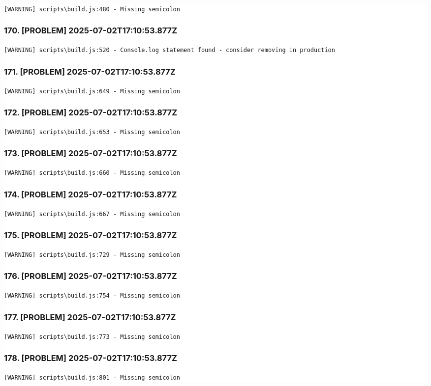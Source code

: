 ```
[WARNING] scripts\build.js:480 - Missing semicolon
```

### 170. [PROBLEM] 2025-07-02T17:10:53.877Z

```
[WARNING] scripts\build.js:520 - Console.log statement found - consider removing in production
```

### 171. [PROBLEM] 2025-07-02T17:10:53.877Z

```
[WARNING] scripts\build.js:649 - Missing semicolon
```

### 172. [PROBLEM] 2025-07-02T17:10:53.877Z

```
[WARNING] scripts\build.js:653 - Missing semicolon
```

### 173. [PROBLEM] 2025-07-02T17:10:53.877Z

```
[WARNING] scripts\build.js:660 - Missing semicolon
```

### 174. [PROBLEM] 2025-07-02T17:10:53.877Z

```
[WARNING] scripts\build.js:667 - Missing semicolon
```

### 175. [PROBLEM] 2025-07-02T17:10:53.877Z

```
[WARNING] scripts\build.js:729 - Missing semicolon
```

### 176. [PROBLEM] 2025-07-02T17:10:53.877Z

```
[WARNING] scripts\build.js:754 - Missing semicolon
```

### 177. [PROBLEM] 2025-07-02T17:10:53.877Z

```
[WARNING] scripts\build.js:773 - Missing semicolon
```

### 178. [PROBLEM] 2025-07-02T17:10:53.877Z

```
[WARNING] scripts\build.js:801 - Missing semicolon
```
